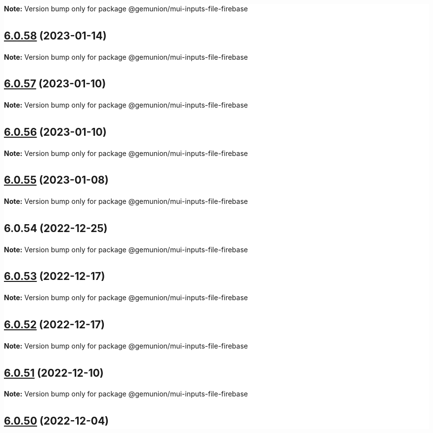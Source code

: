 **Note:** Version bump only for package @gemunion/mui-inputs-file-firebase

## [6.0.58](https://github.com/gemunion/mui-packages/compare/@gemunion/mui-inputs-file-firebase@6.0.57...@gemunion/mui-inputs-file-firebase@6.0.58) (2023-01-14)

**Note:** Version bump only for package @gemunion/mui-inputs-file-firebase

## [6.0.57](https://github.com/gemunion/mui-packages/compare/@gemunion/mui-inputs-file-firebase@6.0.56...@gemunion/mui-inputs-file-firebase@6.0.57) (2023-01-10)

**Note:** Version bump only for package @gemunion/mui-inputs-file-firebase

## [6.0.56](https://github.com/gemunion/mui-packages/compare/@gemunion/mui-inputs-file-firebase@6.0.55...@gemunion/mui-inputs-file-firebase@6.0.56) (2023-01-10)

**Note:** Version bump only for package @gemunion/mui-inputs-file-firebase

## [6.0.55](https://github.com/gemunion/mui-packages/compare/@gemunion/mui-inputs-file-firebase@6.0.54...@gemunion/mui-inputs-file-firebase@6.0.55) (2023-01-08)

**Note:** Version bump only for package @gemunion/mui-inputs-file-firebase

## 6.0.54 (2022-12-25)

**Note:** Version bump only for package @gemunion/mui-inputs-file-firebase

## [6.0.53](https://github.com/gemunion/mui-packages/compare/@gemunion/mui-inputs-file-firebase@6.0.52...@gemunion/mui-inputs-file-firebase@6.0.53) (2022-12-17)

**Note:** Version bump only for package @gemunion/mui-inputs-file-firebase

## [6.0.52](https://github.com/gemunion/mui-packages/compare/@gemunion/mui-inputs-file-firebase@6.0.51...@gemunion/mui-inputs-file-firebase@6.0.52) (2022-12-17)

**Note:** Version bump only for package @gemunion/mui-inputs-file-firebase

## [6.0.51](https://github.com/gemunion/mui-packages/compare/@gemunion/mui-inputs-file-firebase@6.0.50...@gemunion/mui-inputs-file-firebase@6.0.51) (2022-12-10)

**Note:** Version bump only for package @gemunion/mui-inputs-file-firebase

## [6.0.50](https://github.com/gemunion/mui-packages/compare/@gemunion/mui-inputs-file-firebase@6.0.49...@gemunion/mui-inputs-file-firebase@6.0.50) (2022-12-04)
